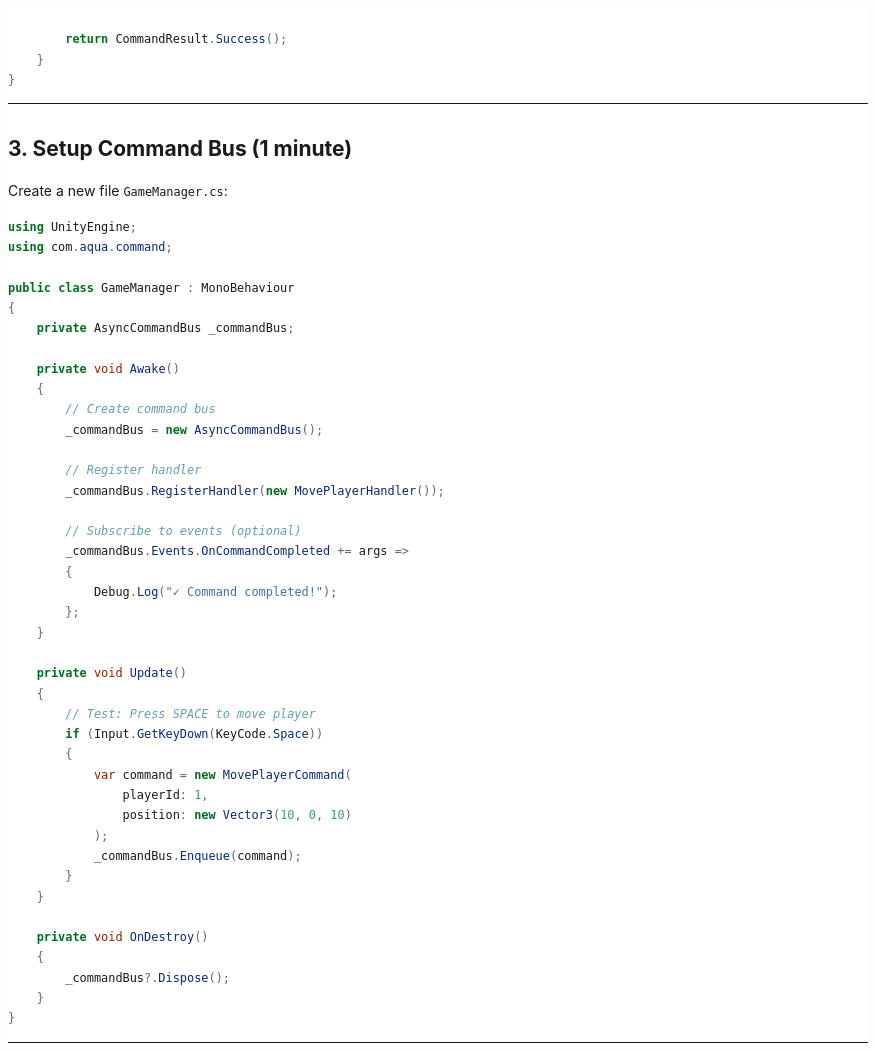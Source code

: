 ```csharp
        
        return CommandResult.Success();
    }
}
```

---

## 3. Setup Command Bus (1 minute)

Create a new file `GameManager.cs`:

```csharp
using UnityEngine;
using com.aqua.command;

public class GameManager : MonoBehaviour
{
    private AsyncCommandBus _commandBus;

    private void Awake()
    {
        // Create command bus
        _commandBus = new AsyncCommandBus();

        // Register handler
        _commandBus.RegisterHandler(new MovePlayerHandler());

        // Subscribe to events (optional)
        _commandBus.Events.OnCommandCompleted += args =>
        {
            Debug.Log("✓ Command completed!");
        };
    }

    private void Update()
    {
        // Test: Press SPACE to move player
        if (Input.GetKeyDown(KeyCode.Space))
        {
            var command = new MovePlayerCommand(
                playerId: 1,
                position: new Vector3(10, 0, 10)
            );
            _commandBus.Enqueue(command);
        }
    }

    private void OnDestroy()
    {
        _commandBus?.Dispose();
    }
}
```

---